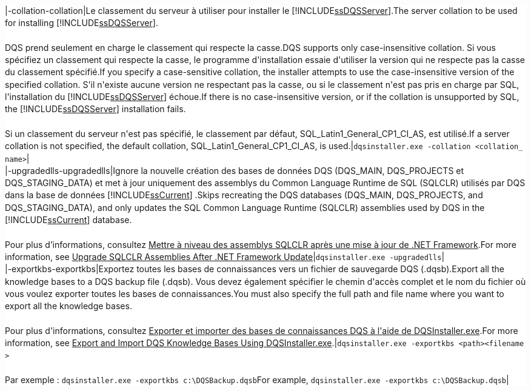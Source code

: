 |<span data-ttu-id="d02b1-145">-collation</span><span class="sxs-lookup"><span data-stu-id="d02b1-145">-collation</span></span>|<span data-ttu-id="d02b1-146">Le classement du serveur à utiliser pour installer le [!INCLUDE[ssDQSServer](../../includes/ssdqsserver-md.md)].</span><span class="sxs-lookup"><span data-stu-id="d02b1-146">The server collation to be used for installing [!INCLUDE[ssDQSServer](../../includes/ssdqsserver-md.md)].</span></span><br /><br /> <span data-ttu-id="d02b1-147">DQS prend seulement en charge le classement qui respecte la casse.</span><span class="sxs-lookup"><span data-stu-id="d02b1-147">DQS supports only case-insensitive collation.</span></span> <span data-ttu-id="d02b1-148">Si vous spécifiez un classement qui respecte la casse, le programme d'installation essaie d'utiliser la version qui ne respecte pas la casse du classement spécifié.</span><span class="sxs-lookup"><span data-stu-id="d02b1-148">If you specify a case-sensitive collation, the installer attempts to use the case-insensitive version of the specified collation.</span></span> <span data-ttu-id="d02b1-149">S'il n'existe aucune version ne respectant pas la casse, ou si le classement n'est pas pris en charge par SQL, l'installation du [!INCLUDE[ssDQSServer](../../includes/ssdqsserver-md.md)] échoue.</span><span class="sxs-lookup"><span data-stu-id="d02b1-149">If there is no case-insensitive version, or if the collation is unsupported by SQL, the [!INCLUDE[ssDQSServer](../../includes/ssdqsserver-md.md)] installation fails.</span></span><br /><br /> <span data-ttu-id="d02b1-150">Si un classement du serveur n'est pas spécifié, le classement par défaut, SQL_Latin1_General_CP1_CI_AS, est utilisé.</span><span class="sxs-lookup"><span data-stu-id="d02b1-150">If a server collation is not specified, the default collation, SQL_Latin1_General_CP1_CI_AS, is used.</span></span>|`dqsinstaller.exe -collation <collation_name>`|  
|<span data-ttu-id="d02b1-151">-upgradedlls</span><span class="sxs-lookup"><span data-stu-id="d02b1-151">-upgradedlls</span></span>|<span data-ttu-id="d02b1-152">Ignore la nouvelle création des bases de données DQS (DQS_MAIN, DQS_PROJECTS et DQS_STAGING_DATA) et met à jour uniquement des assemblys du Common Language Runtime de SQL (SQLCLR) utilisés par DQS dans la base de données [!INCLUDE[ssCurrent](../../includes/sscurrent-md.md)] .</span><span class="sxs-lookup"><span data-stu-id="d02b1-152">Skips recreating the DQS databases (DQS_MAIN, DQS_PROJECTS, and DQS_STAGING_DATA), and only updates the SQL Common Language Runtime (SQLCLR) assemblies used by DQS in the [!INCLUDE[ssCurrent](../../includes/sscurrent-md.md)] database.</span></span><br /><br /> <span data-ttu-id="d02b1-153">Pour plus d’informations, consultez [Mettre à niveau des assemblys SQLCLR après une mise à jour de .NET Framework](upgrade-sqlclr-assemblies-after-net-framework-update.md).</span><span class="sxs-lookup"><span data-stu-id="d02b1-153">For more information, see [Upgrade SQLCLR Assemblies After .NET Framework Update](upgrade-sqlclr-assemblies-after-net-framework-update.md)</span></span>|`dqsinstaller.exe -upgradedlls`|  
|<span data-ttu-id="d02b1-154">-exportkbs</span><span class="sxs-lookup"><span data-stu-id="d02b1-154">-exportkbs</span></span>|<span data-ttu-id="d02b1-155">Exportez toutes les bases de connaissances vers un fichier de sauvegarde DQS (.dqsb).</span><span class="sxs-lookup"><span data-stu-id="d02b1-155">Export all the knowledge bases to a DQS backup file (.dqsb).</span></span> <span data-ttu-id="d02b1-156">Vous devez également spécifier le chemin d'accès complet et le nom du fichier où vous voulez exporter toutes les bases de connaissances.</span><span class="sxs-lookup"><span data-stu-id="d02b1-156">You must also specify the full path and file name where you want to export all the knowledge bases.</span></span><br /><br /> <span data-ttu-id="d02b1-157">Pour plus d'informations, consultez [Exporter et importer des bases de connaissances DQS à l'aide de DQSInstaller.exe](export-and-import-dqs-knowledge-bases-using-dqsinstaller-exe.md).</span><span class="sxs-lookup"><span data-stu-id="d02b1-157">For more information, see [Export and Import DQS Knowledge Bases Using DQSInstaller.exe](export-and-import-dqs-knowledge-bases-using-dqsinstaller-exe.md).</span></span>|`dqsinstaller.exe -exportkbs <path><filename>`<br /><br /> <span data-ttu-id="d02b1-158">Par exemple : `dqsinstaller.exe -exportkbs c:\DQSBackup.dqsb`</span><span class="sxs-lookup"><span data-stu-id="d02b1-158">For example, `dqsinstaller.exe -exportkbs c:\DQSBackup.dqsb`</span></span>|  